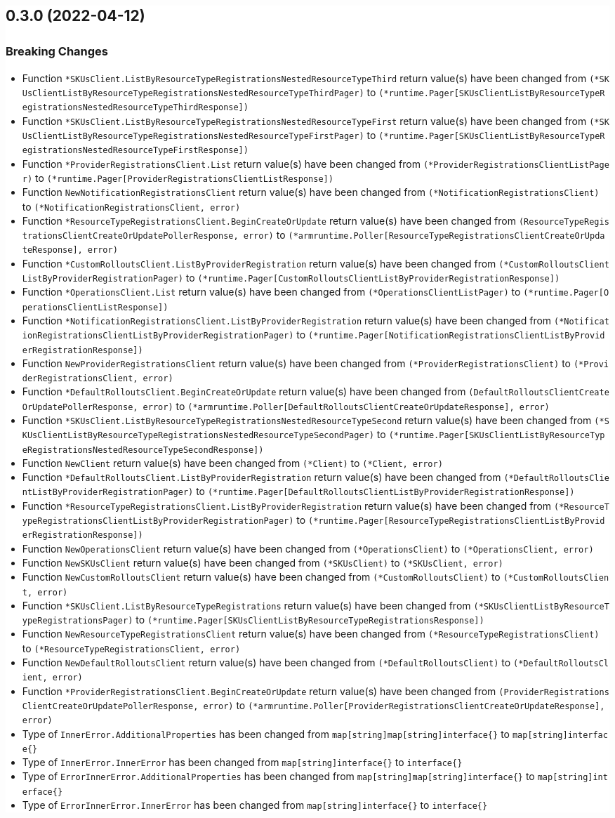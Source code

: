 
## 0.3.0 (2022-04-12)
### Breaking Changes

- Function `*SKUsClient.ListByResourceTypeRegistrationsNestedResourceTypeThird` return value(s) have been changed from `(*SKUsClientListByResourceTypeRegistrationsNestedResourceTypeThirdPager)` to `(*runtime.Pager[SKUsClientListByResourceTypeRegistrationsNestedResourceTypeThirdResponse])`
- Function `*SKUsClient.ListByResourceTypeRegistrationsNestedResourceTypeFirst` return value(s) have been changed from `(*SKUsClientListByResourceTypeRegistrationsNestedResourceTypeFirstPager)` to `(*runtime.Pager[SKUsClientListByResourceTypeRegistrationsNestedResourceTypeFirstResponse])`
- Function `*ProviderRegistrationsClient.List` return value(s) have been changed from `(*ProviderRegistrationsClientListPager)` to `(*runtime.Pager[ProviderRegistrationsClientListResponse])`
- Function `NewNotificationRegistrationsClient` return value(s) have been changed from `(*NotificationRegistrationsClient)` to `(*NotificationRegistrationsClient, error)`
- Function `*ResourceTypeRegistrationsClient.BeginCreateOrUpdate` return value(s) have been changed from `(ResourceTypeRegistrationsClientCreateOrUpdatePollerResponse, error)` to `(*armruntime.Poller[ResourceTypeRegistrationsClientCreateOrUpdateResponse], error)`
- Function `*CustomRolloutsClient.ListByProviderRegistration` return value(s) have been changed from `(*CustomRolloutsClientListByProviderRegistrationPager)` to `(*runtime.Pager[CustomRolloutsClientListByProviderRegistrationResponse])`
- Function `*OperationsClient.List` return value(s) have been changed from `(*OperationsClientListPager)` to `(*runtime.Pager[OperationsClientListResponse])`
- Function `*NotificationRegistrationsClient.ListByProviderRegistration` return value(s) have been changed from `(*NotificationRegistrationsClientListByProviderRegistrationPager)` to `(*runtime.Pager[NotificationRegistrationsClientListByProviderRegistrationResponse])`
- Function `NewProviderRegistrationsClient` return value(s) have been changed from `(*ProviderRegistrationsClient)` to `(*ProviderRegistrationsClient, error)`
- Function `*DefaultRolloutsClient.BeginCreateOrUpdate` return value(s) have been changed from `(DefaultRolloutsClientCreateOrUpdatePollerResponse, error)` to `(*armruntime.Poller[DefaultRolloutsClientCreateOrUpdateResponse], error)`
- Function `*SKUsClient.ListByResourceTypeRegistrationsNestedResourceTypeSecond` return value(s) have been changed from `(*SKUsClientListByResourceTypeRegistrationsNestedResourceTypeSecondPager)` to `(*runtime.Pager[SKUsClientListByResourceTypeRegistrationsNestedResourceTypeSecondResponse])`
- Function `NewClient` return value(s) have been changed from `(*Client)` to `(*Client, error)`
- Function `*DefaultRolloutsClient.ListByProviderRegistration` return value(s) have been changed from `(*DefaultRolloutsClientListByProviderRegistrationPager)` to `(*runtime.Pager[DefaultRolloutsClientListByProviderRegistrationResponse])`
- Function `*ResourceTypeRegistrationsClient.ListByProviderRegistration` return value(s) have been changed from `(*ResourceTypeRegistrationsClientListByProviderRegistrationPager)` to `(*runtime.Pager[ResourceTypeRegistrationsClientListByProviderRegistrationResponse])`
- Function `NewOperationsClient` return value(s) have been changed from `(*OperationsClient)` to `(*OperationsClient, error)`
- Function `NewSKUsClient` return value(s) have been changed from `(*SKUsClient)` to `(*SKUsClient, error)`
- Function `NewCustomRolloutsClient` return value(s) have been changed from `(*CustomRolloutsClient)` to `(*CustomRolloutsClient, error)`
- Function `*SKUsClient.ListByResourceTypeRegistrations` return value(s) have been changed from `(*SKUsClientListByResourceTypeRegistrationsPager)` to `(*runtime.Pager[SKUsClientListByResourceTypeRegistrationsResponse])`
- Function `NewResourceTypeRegistrationsClient` return value(s) have been changed from `(*ResourceTypeRegistrationsClient)` to `(*ResourceTypeRegistrationsClient, error)`
- Function `NewDefaultRolloutsClient` return value(s) have been changed from `(*DefaultRolloutsClient)` to `(*DefaultRolloutsClient, error)`
- Function `*ProviderRegistrationsClient.BeginCreateOrUpdate` return value(s) have been changed from `(ProviderRegistrationsClientCreateOrUpdatePollerResponse, error)` to `(*armruntime.Poller[ProviderRegistrationsClientCreateOrUpdateResponse], error)`
- Type of `InnerError.AdditionalProperties` has been changed from `map[string]map[string]interface{}` to `map[string]interface{}`
- Type of `InnerError.InnerError` has been changed from `map[string]interface{}` to `interface{}`
- Type of `ErrorInnerError.AdditionalProperties` has been changed from `map[string]map[string]interface{}` to `map[string]interface{}`
- Type of `ErrorInnerError.InnerError` has been changed from `map[string]interface{}` to `interface{}`